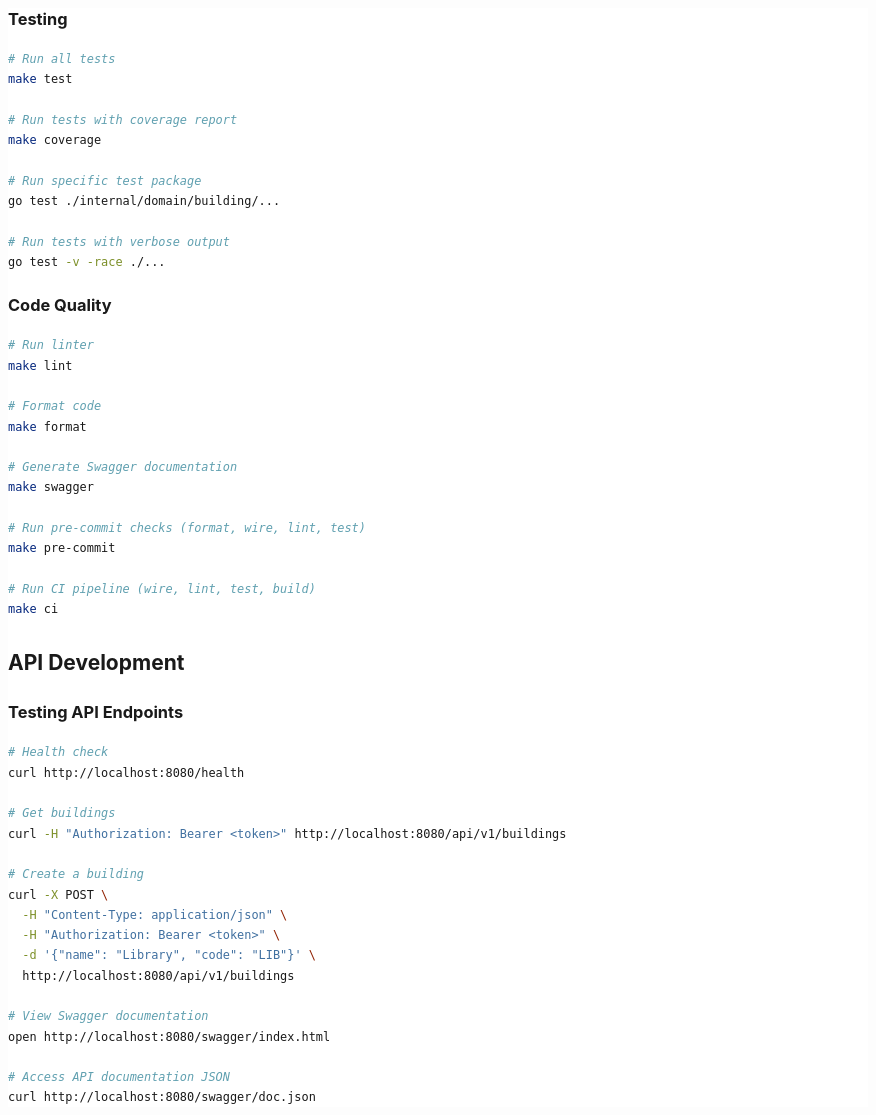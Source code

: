 ### Testing

```bash
# Run all tests
make test

# Run tests with coverage report
make coverage

# Run specific test package
go test ./internal/domain/building/...

# Run tests with verbose output
go test -v -race ./...
```

### Code Quality

```bash
# Run linter
make lint

# Format code
make format

# Generate Swagger documentation
make swagger

# Run pre-commit checks (format, wire, lint, test)
make pre-commit

# Run CI pipeline (wire, lint, test, build)
make ci
```

## API Development

### Testing API Endpoints

```bash
# Health check
curl http://localhost:8080/health

# Get buildings
curl -H "Authorization: Bearer <token>" http://localhost:8080/api/v1/buildings

# Create a building
curl -X POST \
  -H "Content-Type: application/json" \
  -H "Authorization: Bearer <token>" \
  -d '{"name": "Library", "code": "LIB"}' \
  http://localhost:8080/api/v1/buildings

# View Swagger documentation
open http://localhost:8080/swagger/index.html

# Access API documentation JSON
curl http://localhost:8080/swagger/doc.json
```
